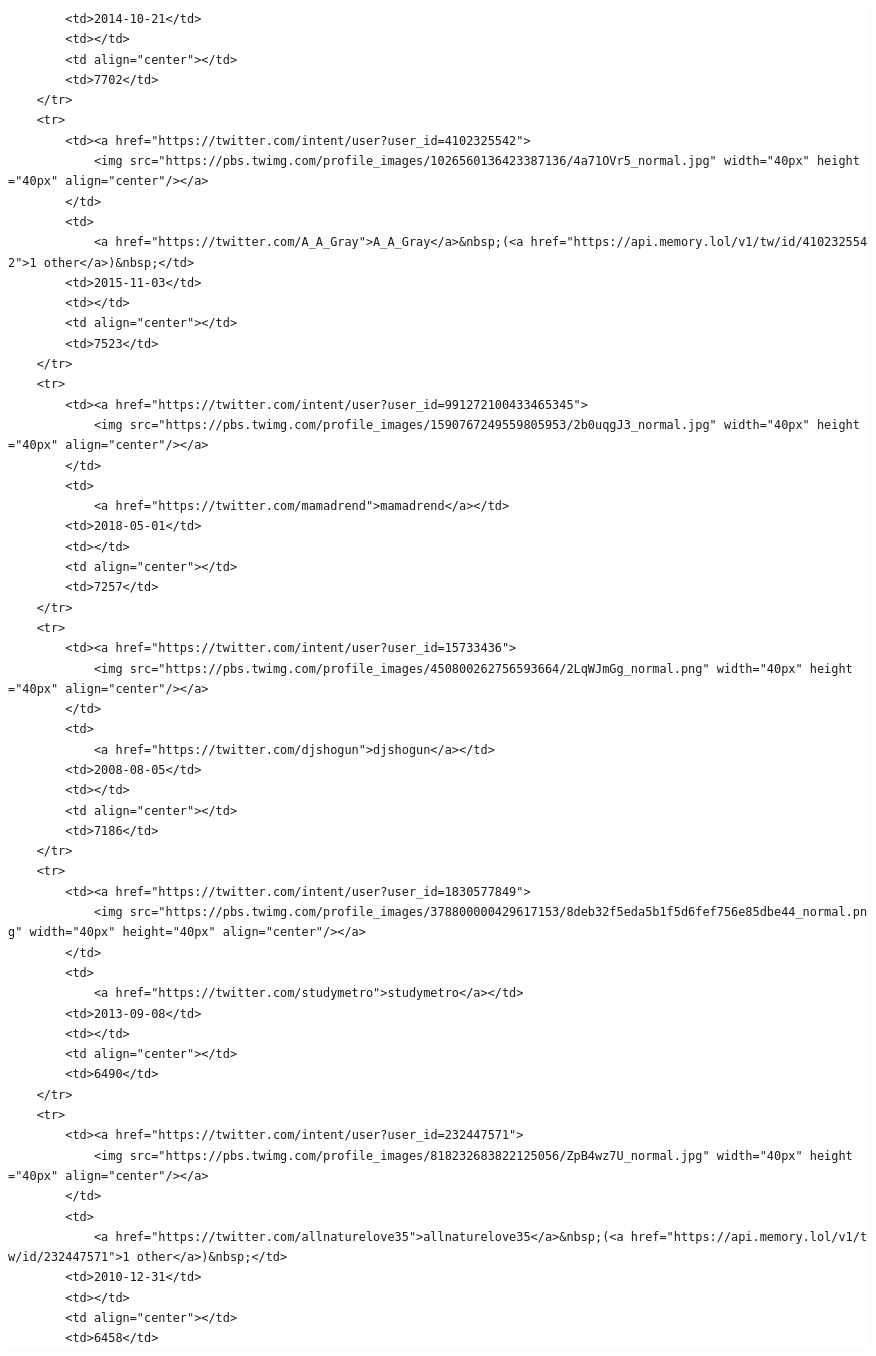             <td>2014-10-21</td>
            <td></td>
            <td align="center"></td>
            <td>7702</td>
        </tr>
        <tr>
            <td><a href="https://twitter.com/intent/user?user_id=4102325542">
                <img src="https://pbs.twimg.com/profile_images/1026560136423387136/4a71OVr5_normal.jpg" width="40px" height="40px" align="center"/></a>
            </td>
            <td>
                <a href="https://twitter.com/A_A_Gray">A_A_Gray</a>&nbsp;(<a href="https://api.memory.lol/v1/tw/id/4102325542">1 other</a>)&nbsp;</td>
            <td>2015-11-03</td>
            <td></td>
            <td align="center"></td>
            <td>7523</td>
        </tr>
        <tr>
            <td><a href="https://twitter.com/intent/user?user_id=991272100433465345">
                <img src="https://pbs.twimg.com/profile_images/1590767249559805953/2b0uqgJ3_normal.jpg" width="40px" height="40px" align="center"/></a>
            </td>
            <td>
                <a href="https://twitter.com/mamadrend">mamadrend</a></td>
            <td>2018-05-01</td>
            <td></td>
            <td align="center"></td>
            <td>7257</td>
        </tr>
        <tr>
            <td><a href="https://twitter.com/intent/user?user_id=15733436">
                <img src="https://pbs.twimg.com/profile_images/450800262756593664/2LqWJmGg_normal.png" width="40px" height="40px" align="center"/></a>
            </td>
            <td>
                <a href="https://twitter.com/djshogun">djshogun</a></td>
            <td>2008-08-05</td>
            <td></td>
            <td align="center"></td>
            <td>7186</td>
        </tr>
        <tr>
            <td><a href="https://twitter.com/intent/user?user_id=1830577849">
                <img src="https://pbs.twimg.com/profile_images/378800000429617153/8deb32f5eda5b1f5d6fef756e85dbe44_normal.png" width="40px" height="40px" align="center"/></a>
            </td>
            <td>
                <a href="https://twitter.com/studymetro">studymetro</a></td>
            <td>2013-09-08</td>
            <td></td>
            <td align="center"></td>
            <td>6490</td>
        </tr>
        <tr>
            <td><a href="https://twitter.com/intent/user?user_id=232447571">
                <img src="https://pbs.twimg.com/profile_images/818232683822125056/ZpB4wz7U_normal.jpg" width="40px" height="40px" align="center"/></a>
            </td>
            <td>
                <a href="https://twitter.com/allnaturelove35">allnaturelove35</a>&nbsp;(<a href="https://api.memory.lol/v1/tw/id/232447571">1 other</a>)&nbsp;</td>
            <td>2010-12-31</td>
            <td></td>
            <td align="center"></td>
            <td>6458</td>